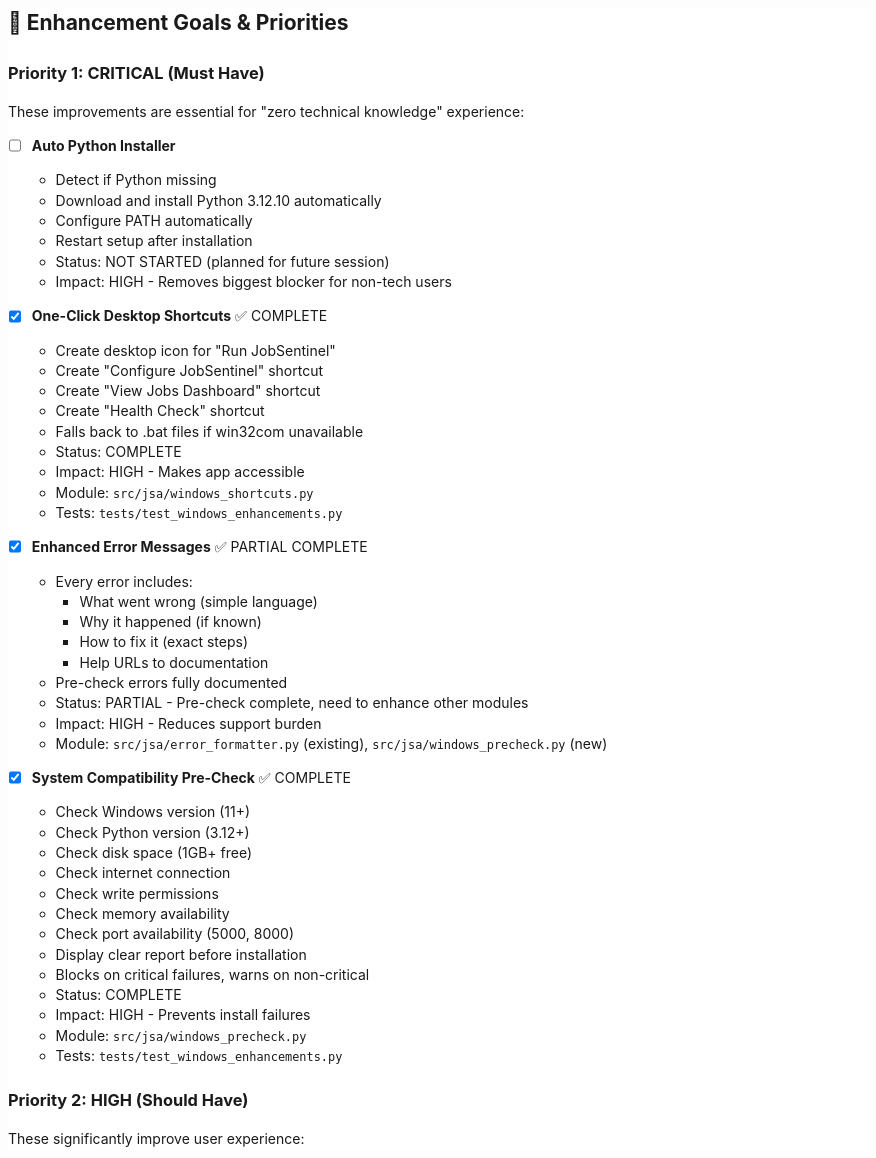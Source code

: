 ## 🎯 Enhancement Goals & Priorities

### Priority 1: CRITICAL (Must Have)
These improvements are essential for "zero technical knowledge" experience:

- [ ] **Auto Python Installer**
  - Detect if Python missing
  - Download and install Python 3.12.10 automatically
  - Configure PATH automatically
  - Restart setup after installation
  - Status: NOT STARTED (planned for future session)
  - Impact: HIGH - Removes biggest blocker for non-tech users

- [x] **One-Click Desktop Shortcuts** ✅ COMPLETE
  - Create desktop icon for "Run JobSentinel"
  - Create "Configure JobSentinel" shortcut
  - Create "View Jobs Dashboard" shortcut
  - Create "Health Check" shortcut
  - Falls back to .bat files if win32com unavailable
  - Status: COMPLETE
  - Impact: HIGH - Makes app accessible
  - Module: `src/jsa/windows_shortcuts.py`
  - Tests: `tests/test_windows_enhancements.py`

- [x] **Enhanced Error Messages** ✅ PARTIAL COMPLETE
  - Every error includes:
    - What went wrong (simple language)
    - Why it happened (if known)
    - How to fix it (exact steps)
    - Help URLs to documentation
  - Pre-check errors fully documented
  - Status: PARTIAL - Pre-check complete, need to enhance other modules
  - Impact: HIGH - Reduces support burden
  - Module: `src/jsa/error_formatter.py` (existing), `src/jsa/windows_precheck.py` (new)

- [x] **System Compatibility Pre-Check** ✅ COMPLETE
  - Check Windows version (11+)
  - Check Python version (3.12+)
  - Check disk space (1GB+ free)
  - Check internet connection
  - Check write permissions
  - Check memory availability
  - Check port availability (5000, 8000)
  - Display clear report before installation
  - Blocks on critical failures, warns on non-critical
  - Status: COMPLETE
  - Impact: HIGH - Prevents install failures
  - Module: `src/jsa/windows_precheck.py`
  - Tests: `tests/test_windows_enhancements.py`

### Priority 2: HIGH (Should Have)
These significantly improve user experience:

